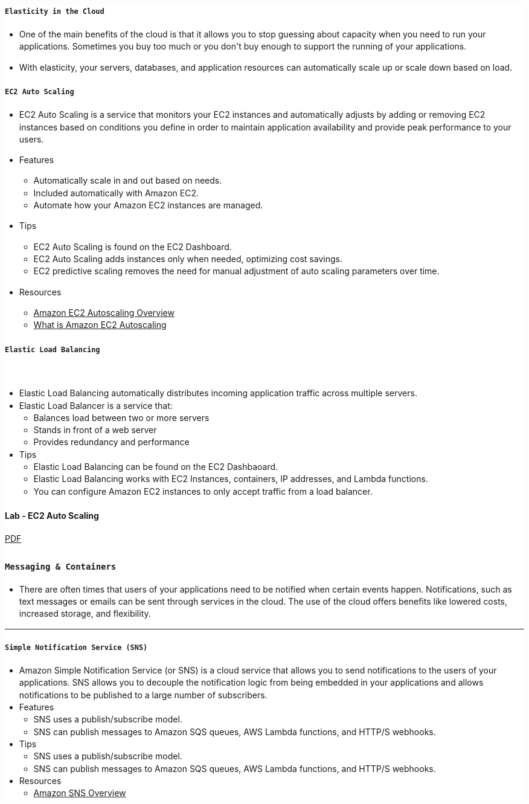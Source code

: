 #### `Elasticity in the Cloud`
* One of the main benefits of the cloud is that it allows you to stop guessing about capacity when you need to run your applications. Sometimes you buy too much or you don't buy enough to support the running of your applications.

* With elasticity, your servers, databases, and application resources can automatically scale up or scale down based on load.

#### `EC2 Auto Scaling`
* EC2 Auto Scaling is a service that monitors your EC2 instances and automatically adjusts by adding or removing EC2 instances based on conditions you define in order to maintain application availability and provide peak performance to your users.

* Features
  * Automatically scale in and out based on needs.
  * Included automatically with Amazon EC2.
  * Automate how your Amazon EC2 instances are managed.
* Tips
  * EC2 Auto Scaling is found on the EC2 Dashboard.
  * EC2 Auto Scaling adds instances only when needed, optimizing cost savings.
  * EC2 predictive scaling removes the need for manual adjustment of auto scaling parameters over time.
* Resources
  * [Amazon EC2 Autoscaling Overview](https://aws.amazon.com/ec2/autoscaling/) 
  * [What is Amazon EC2 Autoscaling](https://docs.aws.amazon.com/autoscaling/ec2/userguide/what-is-amazon-ec2-auto-scaling.html)

#### `Elastic Load Balancing`
  <img src="docs/01_cloud_fundamentals/elastic_load_balancer.png" width="300" alt="">  

* Elastic Load Balancing automatically distributes incoming application traffic across multiple servers.
* Elastic Load Balancer is a service that:
  * Balances load between two or more servers
  * Stands in front of a web server
  * Provides redundancy and performance
* Tips
  * Elastic Load Balancing can be found on the EC2 Dashbaoard.
  * Elastic Load Balancing works with EC2 Instances, containers, IP addresses, and Lambda functions.
  * You can configure Amazon EC2 instances to only accept traffic from a load balancer.

#### Lab - EC2 Auto Scaling
[PDF](https://github.com/AntonioDiaz/cloud_developer/blob/master/docs/01_cloud_fundamentals/lab_elastic_load_balancer.pdf)


### `Messaging & Containers`
* There are often times that users of your applications need to be notified when certain events happen. Notifications, such as text messages or emails can be sent through services in the cloud. The use of the cloud offers benefits like lowered costs, increased storage, and flexibility.
---
#### `Simple Notification Service (SNS)`
* Amazon Simple Notification Service (or SNS) is a cloud service that allows you to send notifications to the users of your applications. SNS allows you to decouple the notification logic from being embedded in your applications and allows notifications to be published to a large number of subscribers.
* Features
  * SNS uses a publish/subscribe model.
  * SNS can publish messages to Amazon SQS queues, AWS Lambda functions, and HTTP/S webhooks.
* Tips
  * SNS uses a publish/subscribe model.
  * SNS can publish messages to Amazon SQS queues, AWS Lambda functions, and HTTP/S webhooks.
* Resources
  * [Amazon SNS Overview](https://aws.amazon.com/sns/)